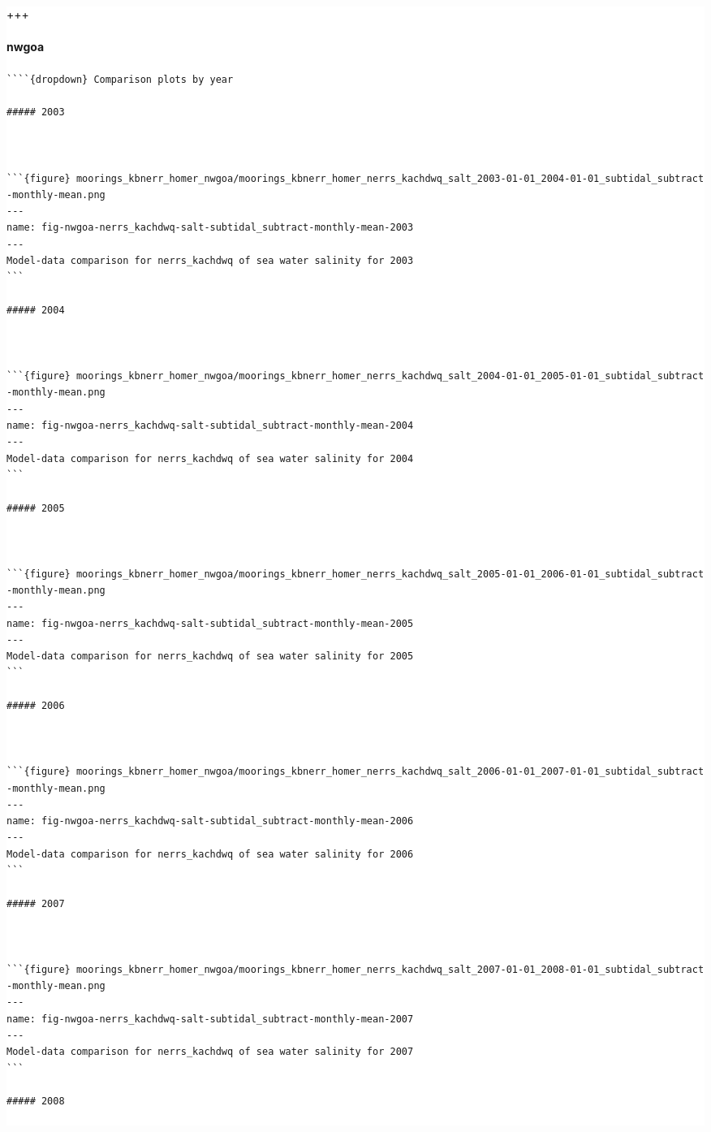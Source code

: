 +++

#### nwgoa



`````{div} full-width 
````{dropdown} Comparison plots by year

##### 2003



```{figure} moorings_kbnerr_homer_nwgoa/moorings_kbnerr_homer_nerrs_kachdwq_salt_2003-01-01_2004-01-01_subtidal_subtract-monthly-mean.png
---
name: fig-nwgoa-nerrs_kachdwq-salt-subtidal_subtract-monthly-mean-2003
---
Model-data comparison for nerrs_kachdwq of sea water salinity for 2003
```

##### 2004



```{figure} moorings_kbnerr_homer_nwgoa/moorings_kbnerr_homer_nerrs_kachdwq_salt_2004-01-01_2005-01-01_subtidal_subtract-monthly-mean.png
---
name: fig-nwgoa-nerrs_kachdwq-salt-subtidal_subtract-monthly-mean-2004
---
Model-data comparison for nerrs_kachdwq of sea water salinity for 2004
```

##### 2005



```{figure} moorings_kbnerr_homer_nwgoa/moorings_kbnerr_homer_nerrs_kachdwq_salt_2005-01-01_2006-01-01_subtidal_subtract-monthly-mean.png
---
name: fig-nwgoa-nerrs_kachdwq-salt-subtidal_subtract-monthly-mean-2005
---
Model-data comparison for nerrs_kachdwq of sea water salinity for 2005
```

##### 2006



```{figure} moorings_kbnerr_homer_nwgoa/moorings_kbnerr_homer_nerrs_kachdwq_salt_2006-01-01_2007-01-01_subtidal_subtract-monthly-mean.png
---
name: fig-nwgoa-nerrs_kachdwq-salt-subtidal_subtract-monthly-mean-2006
---
Model-data comparison for nerrs_kachdwq of sea water salinity for 2006
```

##### 2007



```{figure} moorings_kbnerr_homer_nwgoa/moorings_kbnerr_homer_nerrs_kachdwq_salt_2007-01-01_2008-01-01_subtidal_subtract-monthly-mean.png
---
name: fig-nwgoa-nerrs_kachdwq-salt-subtidal_subtract-monthly-mean-2007
---
Model-data comparison for nerrs_kachdwq of sea water salinity for 2007
```

##### 2008


`````